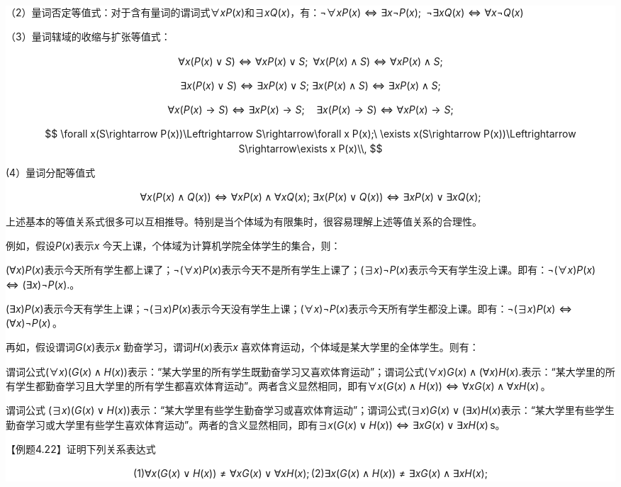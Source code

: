 （2）量词否定等值式：对于含有量词的谓词式$\forall x P(x)$和$\exists x Q(x)$，有：$\lnot\forall x P(x)\Leftrightarrow\exists x\lnot P(x);\;\;\lnot\exists x Q(x)\Leftrightarrow\forall x\lnot Q(x)$  

（3）量词辖域的收缩与扩张等值式：  

$$
\forall x(P(x)\lor S)\Leftrightarrow\forall x P(x)\lor S;\;\;\forall x(P(x)\land S)\Leftrightarrow\forall x P(x)\land S;
$$

$$
\exists x(P(x)\lor S)\Leftrightarrow\exists x P(x)\lor S;\ \exists x(P(x)\land S)\Leftrightarrow\exists x P(x)\land S;
$$

$$
\forall x(P(x)\rightarrow S)\Leftrightarrow\exists x P(x)\rightarrow S;\quad\exists x(P(x)\rightarrow S)\Leftrightarrow\forall x P(x)\rightarrow S;
$$

$$
\forall x(S\rightarrow P(x))\Leftrightarrow S\rightarrow\forall x P(x);\ \exists x(S\rightarrow P(x))\Leftrightarrow S\rightarrow\exists x P(x)\\,
$$

(4）量词分配等值式  

$$
\forall x(P(x)\land Q(x))\Leftrightarrow\forall x P(x)\land\forall x Q(x);\ \exists x(P(x)\lor Q(x))\Leftrightarrow\exists x P(x)\lor\exists x Q(x);
$$

上述基本的等值关系式很多可以互相推导。特别是当个体域为有限集时，很容易理解上述等值关系的合理性。  

例如，假设$P(x)$表示$x$ 今天上课，个体域为计算机学院全体学生的集合，则：  

$(\forall x)P(x)$表示今天所有学生都上课了；$\neg(\forall x)P(x)$表示今天不是所有学生上课了；$(\exists x)\lnot P(x)$表示今天有学生没上课。即有：$\lnot(\forall x)P(x)\Leftrightarrow(\exists x)\lnot P(x).$。  

$(\exists x)P(x)$表示今天有学生上课；$\neg(\exists x)P(x)$表示今天没有学生上课；$(\forall x)\neg P(x)$表示今天所有学生都没上课。即有：$\lnot(\exists x)P(x)\Leftrightarrow(\forall x)\lnot P(x)\,$。  

再如，假设谓词$G(x)$表示$x$ 勤奋学习，谓词$H(x)$表示$x$ 喜欢体育运动，个体域是某大学里的全体学生。则有：  

谓词公式$(\forall x)(G(x)\land H(x))$表示：“某大学里的所有学生既勤奋学习又喜欢体育运动”；谓词公式$(\forall x)G(x)\land(\forall x)H(x).$表示：“某大学里的所有学生都勤奋学习且大学里的所有学生都喜欢体育运动”。两者含义显然相同，即有$\forall x(G(x)\land H(x))\Leftrightarrow\forall x G(x)\land\forall x H(x)\,$。  

谓词公式 $(\exists x)(G(x)\lor H(x))$表示：“某大学里有些学生勤奋学习或喜欢体育运动”；谓词公式$(\exists x)G(x)\lor(\exists x)H(x)$表示：“某大学里有些学生勤奋学习或大学里有些学生喜欢体育运动”。两者的含义显然相同，即有$\exists x(G(x)\lor H(x))\Leftrightarrow\exists x G(x)\lor\exists x H(x)\,\mathrm{s}$。  

【例题4.22】证明下列关系表达式  

$$
(1)\forall x(G(x)\lor H(x))\neq\forall x G(x)\lor\forall x H(x);\,(2)\exists x(G(x)\land H(x))\neq\exists x G(x)\land\exists x H(x);
$$
